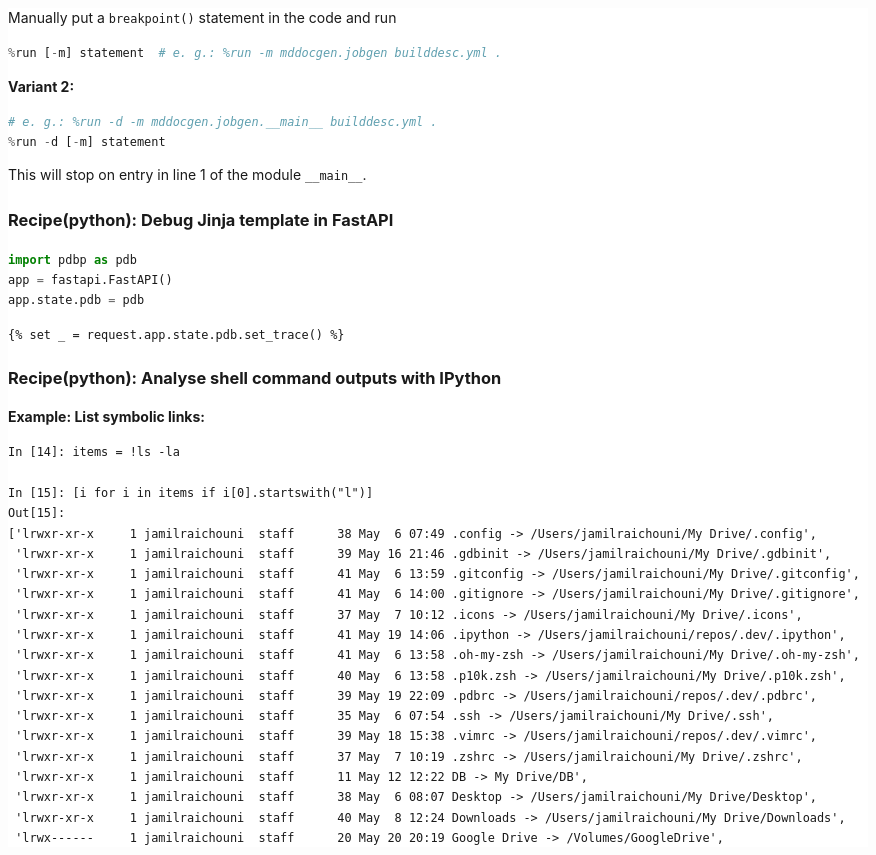 Manually put a `breakpoint()` statement in the code and run

```python
%run [-m] statement  # e. g.: %run -m mddocgen.jobgen builddesc.yml .
```

**Variant 2:**

```python
# e. g.: %run -d -m mddocgen.jobgen.__main__ builddesc.yml .
%run -d [-m] statement
```

This will stop on entry in line 1 of the module `__main__`.

### Recipe(python): Debug Jinja template in FastAPI

```python
import pdbp as pdb
app = fastapi.FastAPI()
app.state.pdb = pdb
```

```jinjia2
{% set _ = request.app.state.pdb.set_trace() %}
```

### Recipe(python): Analyse shell command outputs with IPython

**Example: List symbolic links:**

```ipython
In [14]: items = !ls -la

In [15]: [i for i in items if i[0].startswith("l")]
Out[15]:
['lrwxr-xr-x     1 jamilraichouni  staff      38 May  6 07:49 .config -> /Users/jamilraichouni/My Drive/.config',
 'lrwxr-xr-x     1 jamilraichouni  staff      39 May 16 21:46 .gdbinit -> /Users/jamilraichouni/My Drive/.gdbinit',
 'lrwxr-xr-x     1 jamilraichouni  staff      41 May  6 13:59 .gitconfig -> /Users/jamilraichouni/My Drive/.gitconfig',
 'lrwxr-xr-x     1 jamilraichouni  staff      41 May  6 14:00 .gitignore -> /Users/jamilraichouni/My Drive/.gitignore',
 'lrwxr-xr-x     1 jamilraichouni  staff      37 May  7 10:12 .icons -> /Users/jamilraichouni/My Drive/.icons',
 'lrwxr-xr-x     1 jamilraichouni  staff      41 May 19 14:06 .ipython -> /Users/jamilraichouni/repos/.dev/.ipython',
 'lrwxr-xr-x     1 jamilraichouni  staff      41 May  6 13:58 .oh-my-zsh -> /Users/jamilraichouni/My Drive/.oh-my-zsh',
 'lrwxr-xr-x     1 jamilraichouni  staff      40 May  6 13:58 .p10k.zsh -> /Users/jamilraichouni/My Drive/.p10k.zsh',
 'lrwxr-xr-x     1 jamilraichouni  staff      39 May 19 22:09 .pdbrc -> /Users/jamilraichouni/repos/.dev/.pdbrc',
 'lrwxr-xr-x     1 jamilraichouni  staff      35 May  6 07:54 .ssh -> /Users/jamilraichouni/My Drive/.ssh',
 'lrwxr-xr-x     1 jamilraichouni  staff      39 May 18 15:38 .vimrc -> /Users/jamilraichouni/repos/.dev/.vimrc',
 'lrwxr-xr-x     1 jamilraichouni  staff      37 May  7 10:19 .zshrc -> /Users/jamilraichouni/My Drive/.zshrc',
 'lrwxr-xr-x     1 jamilraichouni  staff      11 May 12 12:22 DB -> My Drive/DB',
 'lrwxr-xr-x     1 jamilraichouni  staff      38 May  6 08:07 Desktop -> /Users/jamilraichouni/My Drive/Desktop',
 'lrwxr-xr-x     1 jamilraichouni  staff      40 May  8 12:24 Downloads -> /Users/jamilraichouni/My Drive/Downloads',
 'lrwx------     1 jamilraichouni  staff      20 May 20 20:19 Google Drive -> /Volumes/GoogleDrive',
```